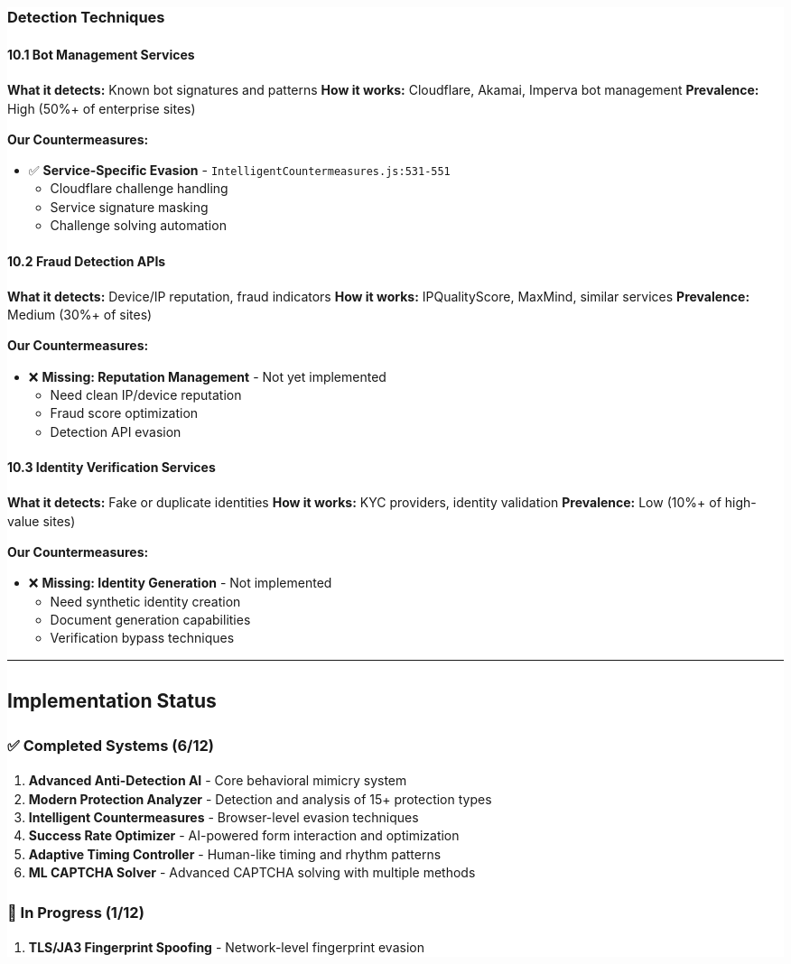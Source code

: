 ### Detection Techniques

#### 10.1 Bot Management Services
**What it detects:** Known bot signatures and patterns
**How it works:** Cloudflare, Akamai, Imperva bot management
**Prevalence:** High (50%+ of enterprise sites)

**Our Countermeasures:**
- ✅ **Service-Specific Evasion** - `IntelligentCountermeasures.js:531-551`
  - Cloudflare challenge handling
  - Service signature masking
  - Challenge solving automation

#### 10.2 Fraud Detection APIs
**What it detects:** Device/IP reputation, fraud indicators
**How it works:** IPQualityScore, MaxMind, similar services
**Prevalence:** Medium (30%+ of sites)

**Our Countermeasures:**
- ❌ **Missing: Reputation Management** - Not yet implemented
  - Need clean IP/device reputation
  - Fraud score optimization
  - Detection API evasion

#### 10.3 Identity Verification Services
**What it detects:** Fake or duplicate identities
**How it works:** KYC providers, identity validation
**Prevalence:** Low (10%+ of high-value sites)

**Our Countermeasures:**
- ❌ **Missing: Identity Generation** - Not implemented
  - Need synthetic identity creation
  - Document generation capabilities
  - Verification bypass techniques

---

## Implementation Status

### ✅ Completed Systems (6/12)

1. **Advanced Anti-Detection AI** - Core behavioral mimicry system
2. **Modern Protection Analyzer** - Detection and analysis of 15+ protection types
3. **Intelligent Countermeasures** - Browser-level evasion techniques
4. **Success Rate Optimizer** - AI-powered form interaction and optimization
5. **Adaptive Timing Controller** - Human-like timing and rhythm patterns
6. **ML CAPTCHA Solver** - Advanced CAPTCHA solving with multiple methods

### 🔄 In Progress (1/12)

1. **TLS/JA3 Fingerprint Spoofing** - Network-level fingerprint evasion
